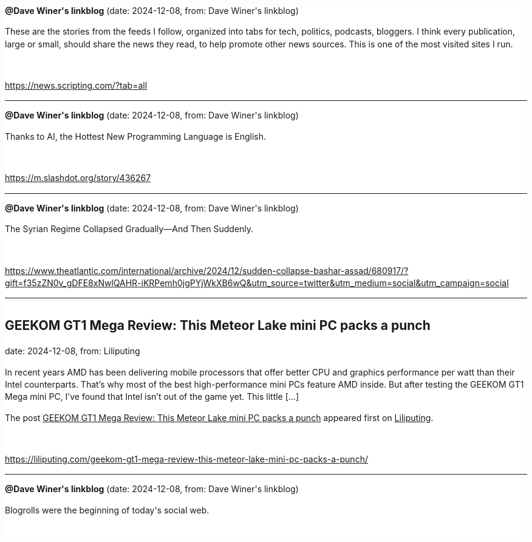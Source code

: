 **@Dave Winer's linkblog** (date: 2024-12-08, from: Dave Winer's linkblog)

These are the stories from the feeds I follow, organized into tabs for tech, politics, podcasts, bloggers. I think every publication, large or small, should share the news they read, to help promote other news sources. This is one of the most visited sites I run. 

<br> 

<https://news.scripting.com/?tab=all>

---

**@Dave Winer's linkblog** (date: 2024-12-08, from: Dave Winer's linkblog)

Thanks to AI, the Hottest New Programming Language is English. 

<br> 

<https://m.slashdot.org/story/436267>

---

**@Dave Winer's linkblog** (date: 2024-12-08, from: Dave Winer's linkblog)

The Syrian Regime Collapsed Gradually—And Then Suddenly. 

<br> 

<https://www.theatlantic.com/international/archive/2024/12/sudden-collapse-bashar-assad/680917/?gift=f35zZN0v_gDFE8xNwlQAHR-iKRPemh0jgPYjWkXB6wQ&utm_source=twitter&utm_medium=social&utm_campaign=social>

---

## GEEKOM GT1 Mega Review: This Meteor Lake mini PC packs a punch

date: 2024-12-08, from: Liliputing

<p>In recent years AMD has been delivering mobile processors that offer better CPU and graphics performance per watt than their Intel counterparts. That&#8217;s why most of the best high-performance mini PCs feature AMD inside. But after testing the GEEKOM GT1 Mega mini PC, I&#8217;ve found that Intel isn&#8217;t out of the game yet. This little [&#8230;]</p>
<p>The post <a href="https://liliputing.com/geekom-gt1-mega-review-this-meteor-lake-mini-pc-packs-a-punch/">GEEKOM GT1 Mega Review: This Meteor Lake mini PC packs a punch</a> appeared first on <a href="https://liliputing.com">Liliputing</a>.</p>
 

<br> 

<https://liliputing.com/geekom-gt1-mega-review-this-meteor-lake-mini-pc-packs-a-punch/>

---

**@Dave Winer's linkblog** (date: 2024-12-08, from: Dave Winer's linkblog)

Blogrolls were the beginning of today&#39;s social web. 

<br> 
